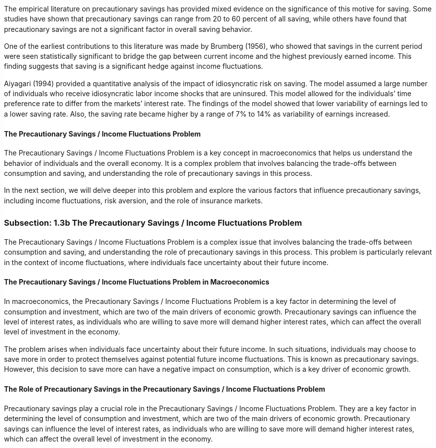 The empirical literature on precautionary savings has provided mixed evidence on the significance of this motive for saving. Some studies have shown that precautionary savings can range from 20 to 60 percent of all saving, while others have found that precautionary savings are not a significant factor in overall saving behavior.

One of the earliest contributions to this literature was made by Brumberg (1956), who showed that savings in the current period were seen statistically significant to bridge the gap between current income and the highest previously earned income. This finding suggests that saving is a significant hedge against income fluctuations.

Aiyagari (1994) provided a quantitative analysis of the impact of idiosyncratic risk on saving. The model assumed a large number of individuals who receive idiosyncratic labor income shocks that are uninsured. This model allowed for the individuals’ time preference rate to differ from the markets’ interest rate. The findings of the model showed that lower variability of earnings led to a lower saving rate. Also, the saving rate became higher by a range of 7% to 14% as variability of earnings increased.

#### The Precautionary Savings / Income Fluctuations Problem

The Precautionary Savings / Income Fluctuations Problem is a key concept in macroeconomics that helps us understand the behavior of individuals and the overall economy. It is a complex problem that involves balancing the trade-offs between consumption and saving, and understanding the role of precautionary savings in this process.

In the next section, we will delve deeper into this problem and explore the various factors that influence precautionary savings, including income fluctuations, risk aversion, and the role of insurance markets.

### Subsection: 1.3b The Precautionary Savings / Income Fluctuations Problem

The Precautionary Savings / Income Fluctuations Problem is a complex issue that involves balancing the trade-offs between consumption and saving, and understanding the role of precautionary savings in this process. This problem is particularly relevant in the context of income fluctuations, where individuals face uncertainty about their future income.

#### The Precautionary Savings / Income Fluctuations Problem in Macroeconomics

In macroeconomics, the Precautionary Savings / Income Fluctuations Problem is a key factor in determining the level of consumption and investment, which are two of the main drivers of economic growth. Precautionary savings can influence the level of interest rates, as individuals who are willing to save more will demand higher interest rates, which can affect the overall level of investment in the economy.

The problem arises when individuals face uncertainty about their future income. In such situations, individuals may choose to save more in order to protect themselves against potential future income fluctuations. This is known as precautionary savings. However, this decision to save more can have a negative impact on consumption, which is a key driver of economic growth.

#### The Role of Precautionary Savings in the Precautionary Savings / Income Fluctuations Problem

Precautionary savings play a crucial role in the Precautionary Savings / Income Fluctuations Problem. They are a key factor in determining the level of consumption and investment, which are two of the main drivers of economic growth. Precautionary savings can influence the level of interest rates, as individuals who are willing to save more will demand higher interest rates, which can affect the overall level of investment in the economy.
